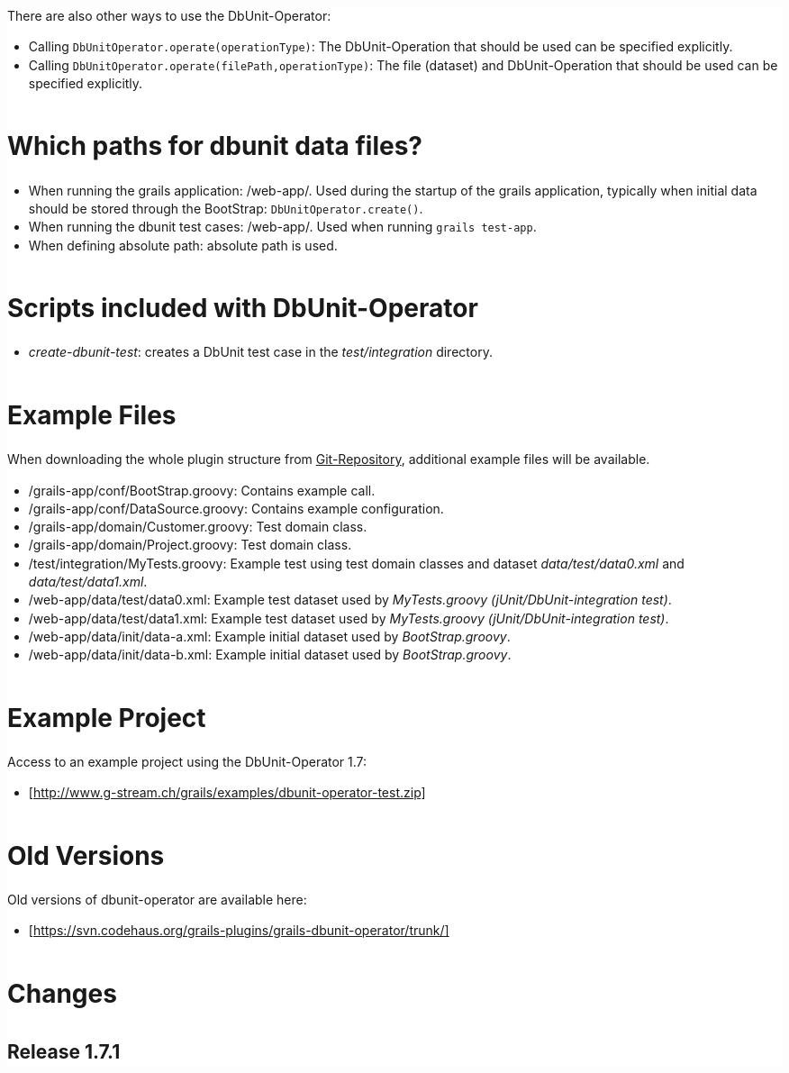 

There are also other ways to use the DbUnit-Operator:
* Calling `DbUnitOperator.operate(operationType)`: The DbUnit-Operation that should be used can be specified explicitly.
* Calling `DbUnitOperator.operate(filePath,operationType)`: The file (dataset) and DbUnit-Operation that should be used can be specified explicitly.

Which paths for dbunit data files?
================================

* When running the grails application: <project-root>/web-app/. Used during the startup of the grails application, typically when initial data should be stored through the BootStrap: `DbUnitOperator.create()`.
* When running the dbunit test cases: <project-root>/web-app/. Used when running `grails test-app`.
* When defining absolute path: absolute path is used.

Scripts included with DbUnit-Operator
================================

* *create-dbunit-test*: creates a DbUnit test case in the *test/integration* directory.

Example Files
================================

When downloading the whole plugin structure from [Git-Repository](https://github.com/mikegasche/grails/tree/master/dbunit-operator), additional example files will be available.
* <pluginDir>/grails-app/conf/BootStrap.groovy: Contains example call.
* <pluginDir>/grails-app/conf/DataSource.groovy: Contains example configuration.
* <pluginDir>/grails-app/domain/Customer.groovy: Test domain class.
* <pluginDir>/grails-app/domain/Project.groovy: Test domain class.
* <pluginDir>/test/integration/MyTests.groovy: Example test using test domain classes and dataset *data/test/data0.xml* and *data/test/data1.xml*.
* <pluginDir>/web-app/data/test/data0.xml: Example test dataset used by *MyTests.groovy (jUnit/DbUnit-integration test)*.
* <pluginDir>/web-app/data/test/data1.xml: Example test dataset used by *MyTests.groovy (jUnit/DbUnit-integration test)*.
* <pluginDir>/web-app/data/init/data-a.xml: Example initial dataset used by *BootStrap.groovy*.
* <pluginDir>/web-app/data/init/data-b.xml: Example initial dataset used by *BootStrap.groovy*.

Example Project
================================

Access to an example project using the DbUnit-Operator 1.7:
* [http://www.g-stream.ch/grails/examples/dbunit-operator-test.zip]

Old Versions
================================

Old versions of dbunit-operator are available here:
* [https://svn.codehaus.org/grails-plugins/grails-dbunit-operator/trunk/]

Changes
================================

Release 1.7.1
-------------------------
